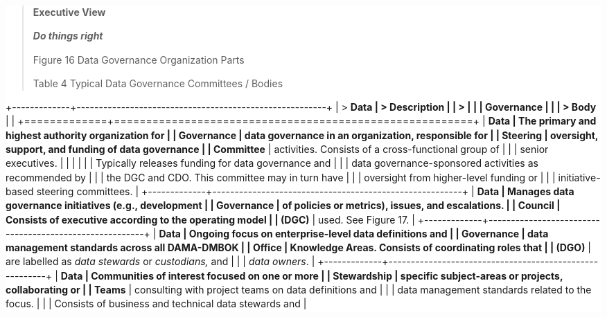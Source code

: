 >
> **Executive View**
>
> ***Do things right***
>
> Figure 16 Data Governance Organization Parts
>
> Table 4 Typical Data Governance Committees / Bodies

+-------------+--------------------------------------------------------+
| > **Data    | > **Description**                                      |
| >           |                                                        |
|  Governance |                                                        |
| > Body**    |                                                        |
+=============+========================================================+
| **Data      | The primary and highest authority organization for     |
| Governance  | data governance in an organization, responsible for    |
| Steering    | oversight, support, and funding of data governance     |
| Committee** | activities. Consists of a cross-functional group of    |
|             | senior executives.                                     |
|             |                                                        |
|             | Typically releases funding for data governance and     |
|             | data governance-sponsored activities as recommended by |
|             | the DGC and CDO. This committee may in turn have       |
|             | oversight from higher-level funding or                 |
|             | initiative-based steering committees.                  |
+-------------+--------------------------------------------------------+
| **Data      | Manages data governance initiatives (e.g., development |
| Governance  | of policies or metrics), issues, and escalations.      |
| Council     | Consists of executive according to the operating model |
| (DGC)**     | used. See Figure 17.                                   |
+-------------+--------------------------------------------------------+
| **Data      | Ongoing focus on enterprise-level data definitions and |
| Governance  | data management standards across all DAMA-DMBOK        |
| Office      | Knowledge Areas. Consists of coordinating roles that   |
| (DGO)**     | are labelled as *data stewards* or *custodians,* and   |
|             | *data owners*.                                         |
+-------------+--------------------------------------------------------+
| **Data      | Communities of interest focused on one or more         |
| Stewardship | specific subject-areas or projects, collaborating or   |
| Teams**     | consulting with project teams on data definitions and  |
|             | data management standards related to the focus.        |
|             | Consists of business and technical data stewards and   |